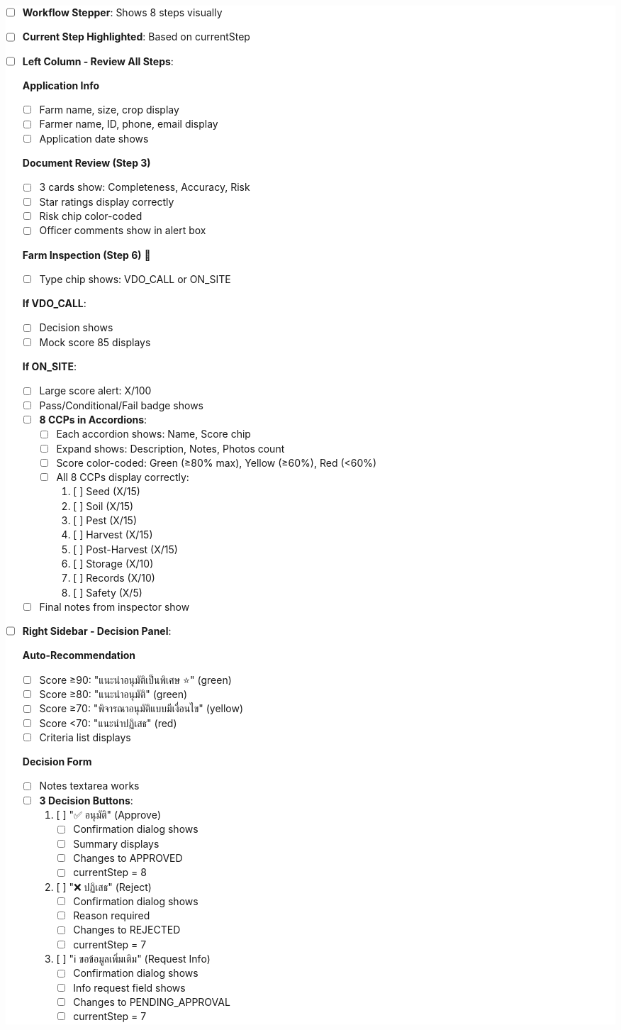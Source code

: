 - [ ] **Workflow Stepper**: Shows 8 steps visually
- [ ] **Current Step Highlighted**: Based on currentStep
- [ ] **Left Column - Review All Steps**:

  **Application Info**
  - [ ] Farm name, size, crop display
  - [ ] Farmer name, ID, phone, email display
  - [ ] Application date shows

  **Document Review (Step 3)**
  - [ ] 3 cards show: Completeness, Accuracy, Risk
  - [ ] Star ratings display correctly
  - [ ] Risk chip color-coded
  - [ ] Officer comments show in alert box

  **Farm Inspection (Step 6)** 🌟
  - [ ] Type chip shows: VDO_CALL or ON_SITE

  **If VDO_CALL**:
  - [ ] Decision shows
  - [ ] Mock score 85 displays

  **If ON_SITE**:
  - [ ] Large score alert: X/100
  - [ ] Pass/Conditional/Fail badge shows
  - [ ] **8 CCPs in Accordions**:
    - [ ] Each accordion shows: Name, Score chip
    - [ ] Expand shows: Description, Notes, Photos count
    - [ ] Score color-coded: Green (≥80% max), Yellow (≥60%), Red (<60%)
    - [ ] All 8 CCPs display correctly:
      1. [ ] Seed (X/15)
      2. [ ] Soil (X/15)
      3. [ ] Pest (X/15)
      4. [ ] Harvest (X/15)
      5. [ ] Post-Harvest (X/15)
      6. [ ] Storage (X/10)
      7. [ ] Records (X/10)
      8. [ ] Safety (X/5)
  - [ ] Final notes from inspector show

- [ ] **Right Sidebar - Decision Panel**:

  **Auto-Recommendation**
  - [ ] Score ≥90: "แนะนำอนุมัติเป็นพิเศษ ⭐" (green)
  - [ ] Score ≥80: "แนะนำอนุมัติ" (green)
  - [ ] Score ≥70: "พิจารณาอนุมัติแบบมีเงื่อนไข" (yellow)
  - [ ] Score <70: "แนะนำปฏิเสธ" (red)
  - [ ] Criteria list displays

  **Decision Form**
  - [ ] Notes textarea works
  - [ ] **3 Decision Buttons**:
    1. [ ] "✅ อนุมัติ" (Approve)
       - [ ] Confirmation dialog shows
       - [ ] Summary displays
       - [ ] Changes to APPROVED
       - [ ] currentStep = 8
    2. [ ] "❌ ปฏิเสธ" (Reject)
       - [ ] Confirmation dialog shows
       - [ ] Reason required
       - [ ] Changes to REJECTED
       - [ ] currentStep = 7
    3. [ ] "ℹ️ ขอข้อมูลเพิ่มเติม" (Request Info)
       - [ ] Confirmation dialog shows
       - [ ] Info request field shows
       - [ ] Changes to PENDING_APPROVAL
       - [ ] currentStep = 7
